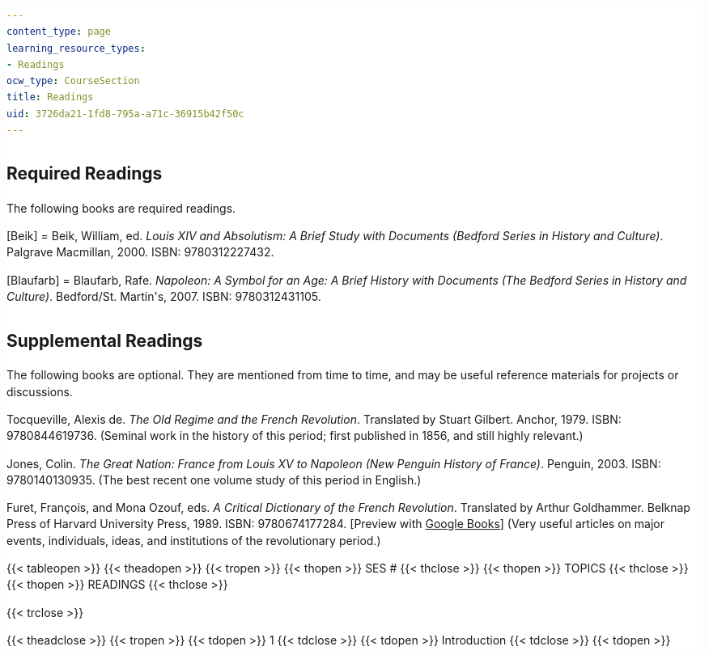 ```yaml
---
content_type: page
learning_resource_types:
- Readings
ocw_type: CourseSection
title: Readings
uid: 3726da21-1fd8-795a-a71c-36915b42f50c
---
```


Required Readings
-----------------

The following books are required readings.

\[Beik\] = Beik, William, ed. _Louis XIV and Absolutism: A Brief Study with Documents (Bedford Series in History and Culture)_. Palgrave Macmillan, 2000. ISBN: 9780312227432.

\[Blaufarb\] = Blaufarb, Rafe. _Napoleon: A Symbol for an Age: A Brief History with Documents (The Bedford Series in History and Culture)_. Bedford/St. Martin's, 2007. ISBN: 9780312431105.

Supplemental Readings
---------------------

The following books are optional. They are mentioned from time to time, and may be useful reference materials for projects or discussions.

Tocqueville, Alexis de. _The Old Regime and the French Revolution_. Translated by Stuart Gilbert. Anchor, 1979. ISBN: 9780844619736. (Seminal work in the history of this period; first published in 1856, and still highly relevant.)

Jones, Colin. _The Great Nation: France from Louis XV to Napoleon (New Penguin History of France)_. Penguin, 2003. ISBN: 9780140130935. (The best recent one volume study of this period in English.)

Furet, François, and Mona Ozouf, eds. _A Critical Dictionary of the French Revolution_. Translated by Arthur Goldhammer. Belknap Press of Harvard University Press, 1989. ISBN: 9780674177284. \[Preview with [Google Books](http://books.google.com/books?id=bGxiE6jvzOcC&pg=Pafrontcover)\] (Very useful articles on major events, individuals, ideas, and institutions of the revolutionary period.)

{{< tableopen >}}
{{< theadopen >}}
{{< tropen >}}
{{< thopen >}}
SES #
{{< thclose >}}
{{< thopen >}}
TOPICS
{{< thclose >}}
{{< thopen >}}
READINGS
{{< thclose >}}

{{< trclose >}}

{{< theadclose >}}
{{< tropen >}}
{{< tdopen >}}
1
{{< tdclose >}}
{{< tdopen >}}
Introduction
{{< tdclose >}}
{{< tdopen >}}
 